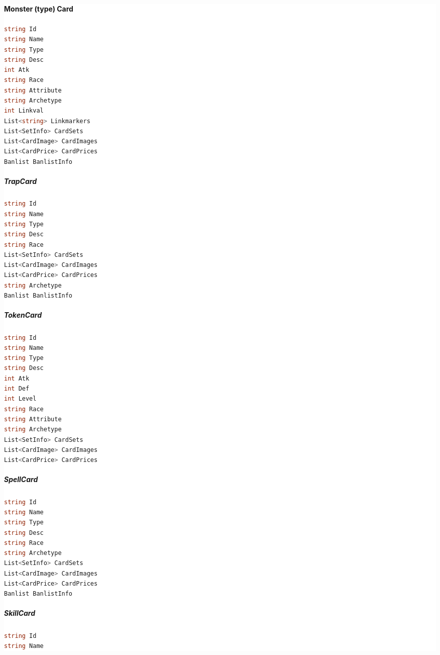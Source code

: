 #### Monster (type) Card
```c#
string Id 
string Name 
string Type 
string Desc 
int Atk 
string Race 
string Attribute 
string Archetype 
int Linkval 
List<string> Linkmarkers 
List<SetInfo> CardSets 
List<CardImage> CardImages 
List<CardPrice> CardPrices 
Banlist BanlistInfo 
```

##### TrapCard
```c#
string Id 
string Name 
string Type 
string Desc 
string Race 
List<SetInfo> CardSets 
List<CardImage> CardImages 
List<CardPrice> CardPrices 
string Archetype 
Banlist BanlistInfo 
```
##### TokenCard
````c#
string Id 
string Name 
string Type 
string Desc 
int Atk 
int Def 
int Level 
string Race 
string Attribute 
string Archetype 
List<SetInfo> CardSets 
List<CardImage> CardImages 
List<CardPrice> CardPrices 
````
##### SpellCard
```c#
string Id 
string Name 
string Type 
string Desc 
string Race 
string Archetype 
List<SetInfo> CardSets 
List<CardImage> CardImages 
List<CardPrice> CardPrices 
Banlist BanlistInfo 
```    
##### SkillCard
```c#
string Id 
string Name 
```